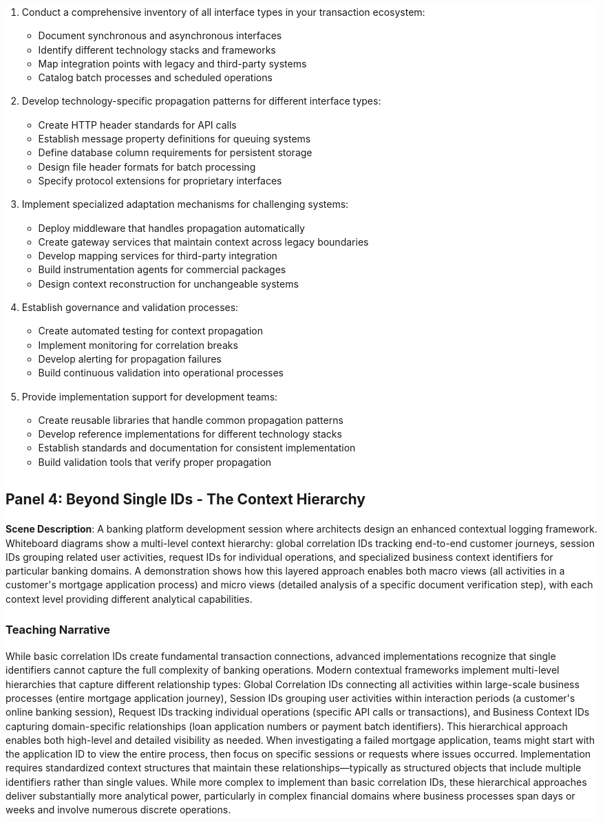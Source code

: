 1. Conduct a comprehensive inventory of all interface types in your transaction ecosystem:

   - Document synchronous and asynchronous interfaces
   - Identify different technology stacks and frameworks
   - Map integration points with legacy and third-party systems
   - Catalog batch processes and scheduled operations

2. Develop technology-specific propagation patterns for different interface types:

   - Create HTTP header standards for API calls
   - Establish message property definitions for queuing systems
   - Define database column requirements for persistent storage
   - Design file header formats for batch processing
   - Specify protocol extensions for proprietary interfaces

3. Implement specialized adaptation mechanisms for challenging systems:

   - Deploy middleware that handles propagation automatically
   - Create gateway services that maintain context across legacy boundaries
   - Develop mapping services for third-party integration
   - Build instrumentation agents for commercial packages
   - Design context reconstruction for unchangeable systems

4. Establish governance and validation processes:

   - Create automated testing for context propagation
   - Implement monitoring for correlation breaks
   - Develop alerting for propagation failures
   - Build continuous validation into operational processes

5. Provide implementation support for development teams:

   - Create reusable libraries that handle common propagation patterns
   - Develop reference implementations for different technology stacks
   - Establish standards and documentation for consistent implementation
   - Build validation tools that verify proper propagation

## Panel 4: Beyond Single IDs - The Context Hierarchy

**Scene Description**: A banking platform development session where architects design an enhanced contextual logging framework. Whiteboard diagrams show a multi-level context hierarchy: global correlation IDs tracking end-to-end customer journeys, session IDs grouping related user activities, request IDs for individual operations, and specialized business context identifiers for particular banking domains. A demonstration shows how this layered approach enables both macro views (all activities in a customer's mortgage application process) and micro views (detailed analysis of a specific document verification step), with each context level providing different analytical capabilities.

### Teaching Narrative

While basic correlation IDs create fundamental transaction connections, advanced implementations recognize that single identifiers cannot capture the full complexity of banking operations. Modern contextual frameworks implement multi-level hierarchies that capture different relationship types: Global Correlation IDs connecting all activities within large-scale business processes (entire mortgage application journey), Session IDs grouping user activities within interaction periods (a customer's online banking session), Request IDs tracking individual operations (specific API calls or transactions), and Business Context IDs capturing domain-specific relationships (loan application numbers or payment batch identifiers). This hierarchical approach enables both high-level and detailed visibility as needed. When investigating a failed mortgage application, teams might start with the application ID to view the entire process, then focus on specific sessions or requests where issues occurred. Implementation requires standardized context structures that maintain these relationships—typically as structured objects that include multiple identifiers rather than single values. While more complex to implement than basic correlation IDs, these hierarchical approaches deliver substantially more analytical power, particularly in complex financial domains where business processes span days or weeks and involve numerous discrete operations.
